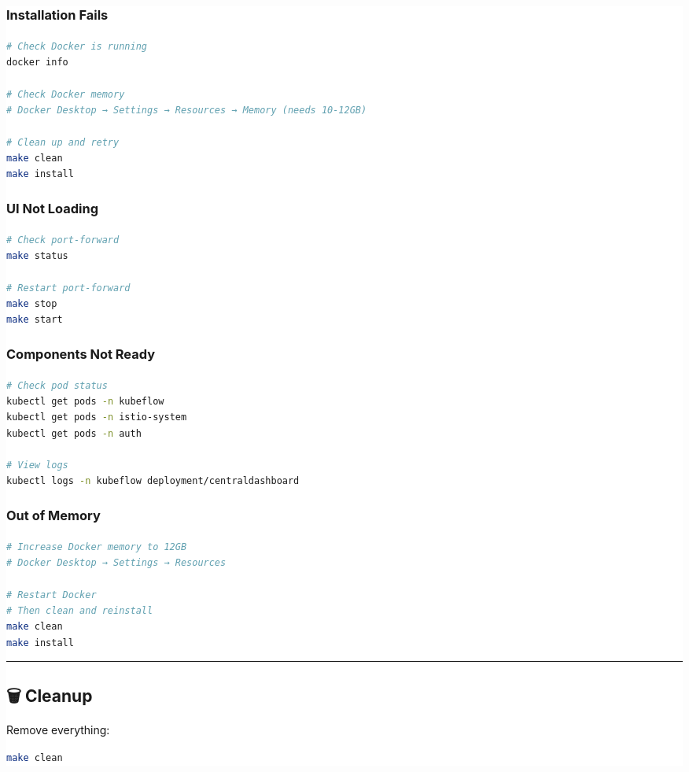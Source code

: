### Installation Fails
```bash
# Check Docker is running
docker info

# Check Docker memory
# Docker Desktop → Settings → Resources → Memory (needs 10-12GB)

# Clean up and retry
make clean
make install
```

### UI Not Loading
```bash
# Check port-forward
make status

# Restart port-forward
make stop
make start
```

### Components Not Ready
```bash
# Check pod status
kubectl get pods -n kubeflow
kubectl get pods -n istio-system
kubectl get pods -n auth

# View logs
kubectl logs -n kubeflow deployment/centraldashboard
```

### Out of Memory
```bash
# Increase Docker memory to 12GB
# Docker Desktop → Settings → Resources

# Restart Docker
# Then clean and reinstall
make clean
make install
```

---

## 🗑️ Cleanup

Remove everything:

```bash
make clean
```
